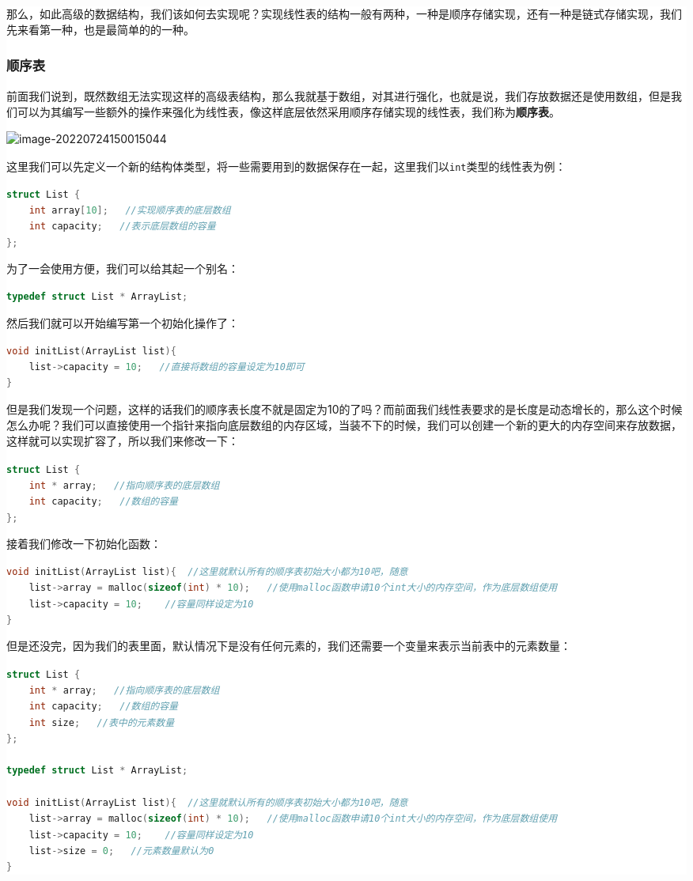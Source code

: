 那么，如此高级的数据结构，我们该如何去实现呢？实现线性表的结构一般有两种，一种是顺序存储实现，还有一种是链式存储实现，我们先来看第一种，也是最简单的的一种。

### 顺序表

前面我们说到，既然数组无法实现这样的高级表结构，那么我就基于数组，对其进行强化，也就是说，我们存放数据还是使用数组，但是我们可以为其编写一些额外的操作来强化为线性表，像这样底层依然采用顺序存储实现的线性表，我们称为**顺序表**。

![image-20220724150015044](https://s2.loli.net/2022/07/24/elBvx4Zo1AJ2WqT.png)

这里我们可以先定义一个新的结构体类型，将一些需要用到的数据保存在一起，这里我们以`int`类型的线性表为例：

```c
struct List {
    int array[10];   //实现顺序表的底层数组
    int capacity;   //表示底层数组的容量
};
```

为了一会使用方便，我们可以给其起一个别名：

```c
typedef struct List * ArrayList; 
```

然后我们就可以开始编写第一个初始化操作了：

```c
void initList(ArrayList list){
    list->capacity = 10;   //直接将数组的容量设定为10即可
}
```

但是我们发现一个问题，这样的话我们的顺序表长度不就是固定为10的了吗？而前面我们线性表要求的是长度是动态增长的，那么这个时候怎么办呢？我们可以直接使用一个指针来指向底层数组的内存区域，当装不下的时候，我们可以创建一个新的更大的内存空间来存放数据，这样就可以实现扩容了，所以我们来修改一下：

```c
struct List {
    int * array;   //指向顺序表的底层数组
    int capacity;   //数组的容量
};
```

接着我们修改一下初始化函数：

```c
void initList(ArrayList list){  //这里就默认所有的顺序表初始大小都为10吧，随意
    list->array = malloc(sizeof(int) * 10);   //使用malloc函数申请10个int大小的内存空间，作为底层数组使用
    list->capacity = 10;    //容量同样设定为10
}
```

但是还没完，因为我们的表里面，默认情况下是没有任何元素的，我们还需要一个变量来表示当前表中的元素数量：

```c
struct List {
    int * array;   //指向顺序表的底层数组
    int capacity;   //数组的容量
    int size;   //表中的元素数量
};

typedef struct List * ArrayList;

void initList(ArrayList list){  //这里就默认所有的顺序表初始大小都为10吧，随意
    list->array = malloc(sizeof(int) * 10);   //使用malloc函数申请10个int大小的内存空间，作为底层数组使用
    list->capacity = 10;    //容量同样设定为10
    list->size = 0;   //元素数量默认为0
}
```
